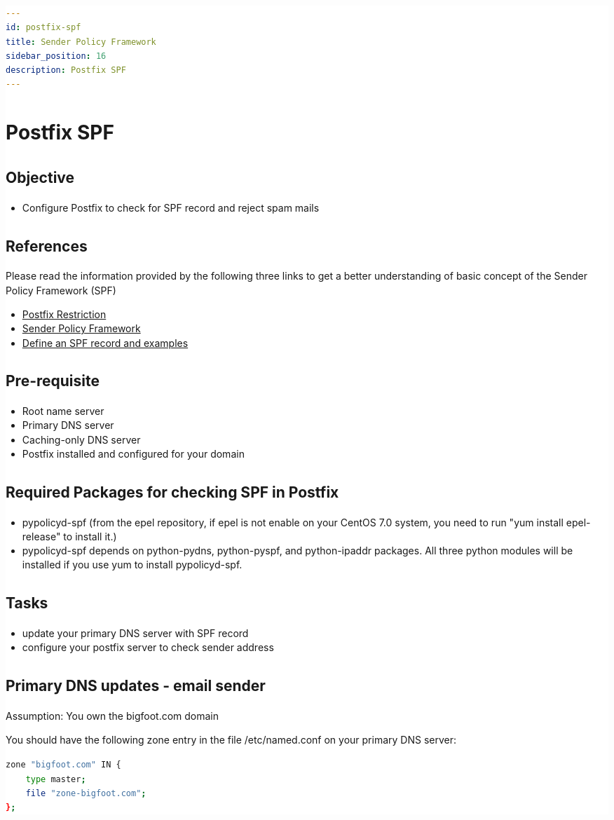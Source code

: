 ```yaml
---
id: postfix-spf
title: Sender Policy Framework
sidebar_position: 16
description: Postfix SPF
---
```


# Postfix SPF

## Objective

- Configure Postfix to check for SPF record and reject spam mails

## References

Please read the information provided by the following three links to get a better understanding of basic concept of the Sender Policy Framework (SPF)

- [Postfix Restriction](https://wiki.centos.org/HowTos/postfix_restrictions)
- [Sender Policy Framework](http://www.openspf.org/Project_Overview)
- [Define an SPF record and examples](http://www.zytrax.com/books/dns/ch9/spf.html)

## Pre-requisite

- Root name server
- Primary DNS server
- Caching-only DNS server
- Postfix installed and configured for your domain

## Required Packages for checking SPF in Postfix

- pypolicyd-spf (from the epel repository, if epel is not enable on your CentOS 7.0 system, you need to run "yum install epel-release" to install it.)
- pypolicyd-spf depends on python-pydns, python-pyspf, and python-ipaddr packages. All three python modules will be installed if you use yum to install pypolicyd-spf.

## Tasks

- update your primary DNS server with SPF record
- configure your postfix server to check sender address

## Primary DNS updates - email sender

Assumption: You own the bigfoot.com domain

You should have the following zone entry in the file /etc/named.conf on your primary DNS server:

```bash
zone "bigfoot.com" IN {
    type master;
    file "zone-bigfoot.com";
};
```
